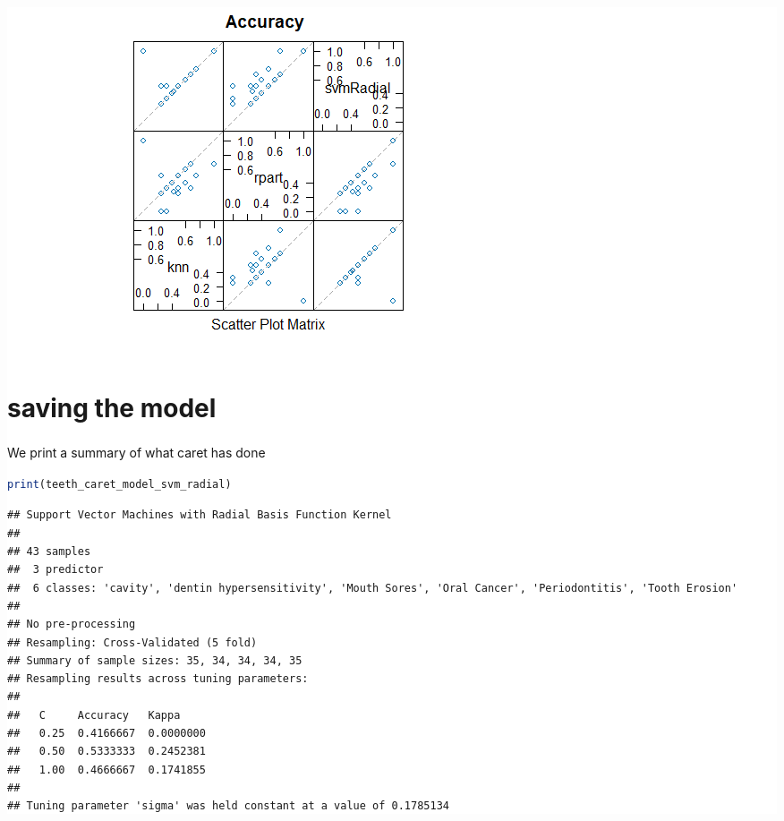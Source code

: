 ![](Lab-Submission-Markdown_files/figure-gfm/Your%2031%20Code%20Chunk-1.png)

# saving the model

We print a summary of what caret has done

``` r
print(teeth_caret_model_svm_radial)
```

    ## Support Vector Machines with Radial Basis Function Kernel 
    ## 
    ## 43 samples
    ##  3 predictor
    ##  6 classes: 'cavity', 'dentin hypersensitivity', 'Mouth Sores', 'Oral Cancer', 'Periodontitis', 'Tooth Erosion' 
    ## 
    ## No pre-processing
    ## Resampling: Cross-Validated (5 fold) 
    ## Summary of sample sizes: 35, 34, 34, 34, 35 
    ## Resampling results across tuning parameters:
    ## 
    ##   C     Accuracy   Kappa    
    ##   0.25  0.4166667  0.0000000
    ##   0.50  0.5333333  0.2452381
    ##   1.00  0.4666667  0.1741855
    ## 
    ## Tuning parameter 'sigma' was held constant at a value of 0.1785134